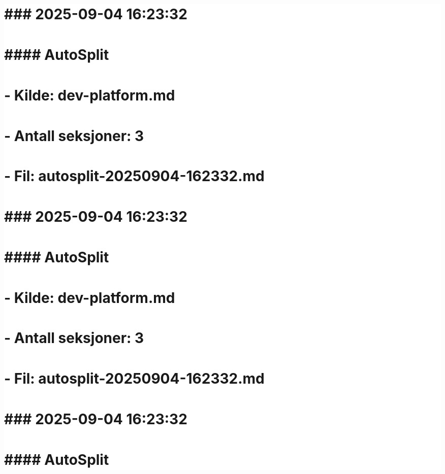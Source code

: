 #

# \### 2025-09-04 16:23:32

# \#### AutoSplit

# \- Kilde: dev-platform.md

# \- Antall seksjoner: 3

# \- Fil: autosplit-20250904-162332.md

#

#

#

#

# \### 2025-09-04 16:23:32

# \#### AutoSplit

# \- Kilde: dev-platform.md

# \- Antall seksjoner: 3

# \- Fil: autosplit-20250904-162332.md

#

#

#

#

# \### 2025-09-04 16:23:32

# \#### AutoSplit
